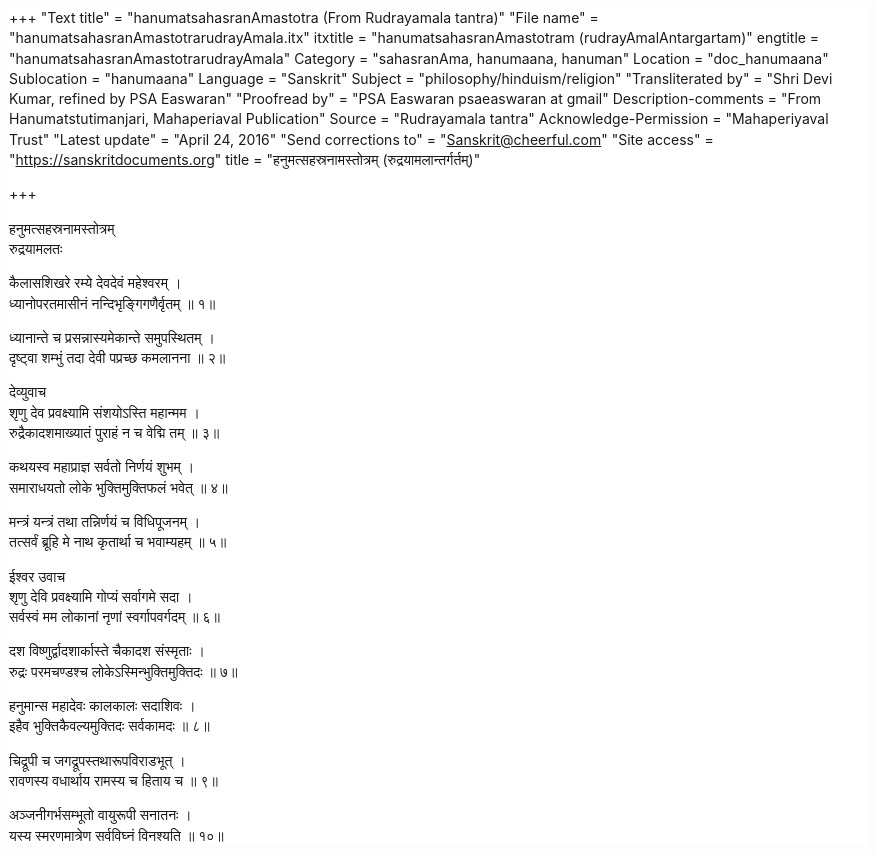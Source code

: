 +++
"Text title" = "hanumatsahasranAmastotra (From Rudrayamala tantra)"
"File name" = "hanumatsahasranAmastotrarudrayAmala.itx"
itxtitle = "hanumatsahasranAmastotram (rudrayAmalAntargartam)"
engtitle = "hanumatsahasranAmastotrarudrayAmala"
Category = "sahasranAma, hanumaana, hanuman"
Location = "doc_hanumaana"
Sublocation = "hanumaana"
Language = "Sanskrit"
Subject = "philosophy/hinduism/religion"
"Transliterated by" = "Shri Devi Kumar, refined by PSA Easwaran"
"Proofread by" = "PSA Easwaran psaeaswaran at gmail"
Description-comments = "From Hanumatstutimanjari, Mahaperiaval Publication"
Source = "Rudrayamala tantra"
Acknowledge-Permission = "Mahaperiyaval Trust"
"Latest update" = "April 24, 2016"
"Send corrections to" = "Sanskrit@cheerful.com"
"Site access" = "https://sanskritdocuments.org"
title = "हनुमत्सहस्रनामस्तोत्रम् (रुद्रयामलान्तर्गर्तम्)"

+++
  
 हनुमत्सहस्रनामस्तोत्रम्   
रुद्रयामलतः  
  
कैलासशिखरे रम्ये देवदेवं महेश्वरम् ।  
ध्यानोपरतमासीनं नन्दिभृङ्गिगणैर्वृतम् ॥ १॥  
  
ध्यानान्ते च प्रसन्नास्यमेकान्ते समुपस्थितम् ।  
दृष्ट्वा शम्भुं तदा देवी पप्रच्छ कमलानना ॥ २॥  
  
देव्युवाच  
श‍ृणु देव प्रवक्ष्यामि संशयोऽस्ति महान्मम ।  
रुद्रैकादशमाख्यातं पुराहं न च वेद्मि तम् ॥ ३॥  
  
कथयस्व महाप्राज्ञ सर्वतो निर्णयं शुभम् ।  
समाराधयतो लोके भुक्तिमुक्तिफलं भवेत् ॥ ४॥  
  
मन्त्रं यन्त्रं तथा तन्निर्णयं च विधिपूजनम् ।  
तत्सर्वं ब्रूहि मे नाथ कृतार्था च भवाम्यहम् ॥ ५॥  
  
ईश्वर उवाच  
श‍ृणु देवि प्रवक्ष्यामि गोप्यं सर्वागमे सदा ।  
सर्वस्वं मम लोकानां नृणां स्वर्गापवर्गदम् ॥ ६॥  
  
दश विष्णुर्द्वादशार्कास्ते चैकादश संस्मृताः ।  
रुद्रः परमचण्डश्च लोकेऽस्मिन्भुक्तिमुक्तिदः ॥ ७॥  
  
हनुमान्स महादेवः कालकालः सदाशिवः ।  
इहैव भुक्तिकैवल्यमुक्तिदः सर्वकामदः ॥ ८॥  
  
चिद्रूपी च जगद्रूपस्तथारूपविराडभूत् ।  
रावणस्य वधार्थाय रामस्य च हिताय च ॥ ९॥  
  
अञ्जनीगर्भसम्भूतो वायुरूपी सनातनः ।  
यस्य स्मरणमात्रेण सर्वविघ्नं विनश्यति ॥ १०॥  
  